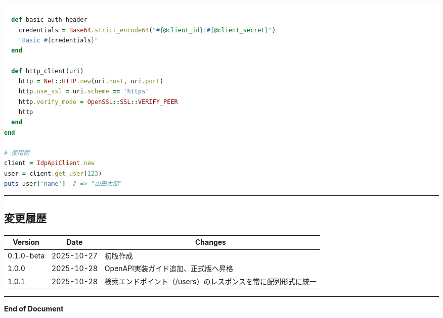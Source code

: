 ```ruby

  def basic_auth_header
    credentials = Base64.strict_encode64("#{@client_id}:#{@client_secret}")
    "Basic #{credentials}"
  end

  def http_client(uri)
    http = Net::HTTP.new(uri.host, uri.port)
    http.use_ssl = uri.scheme == 'https'
    http.verify_mode = OpenSSL::SSL::VERIFY_PEER
    http
  end
end

# 使用例
client = IdpApiClient.new
user = client.get_user(123)
puts user['name']  # => "山田太郎"
```

---

## 変更履歴

| Version | Date | Changes |
|---------|------|---------|
| 0.1.0-beta | 2025-10-27 | 初版作成 |
| 1.0.0 | 2025-10-28 | OpenAPI実装ガイド追加、正式版へ昇格 |
| 1.0.1 | 2025-10-28 | 検索エンドポイント（/users）のレスポンスを常に配列形式に統一 |

---

**End of Document**
